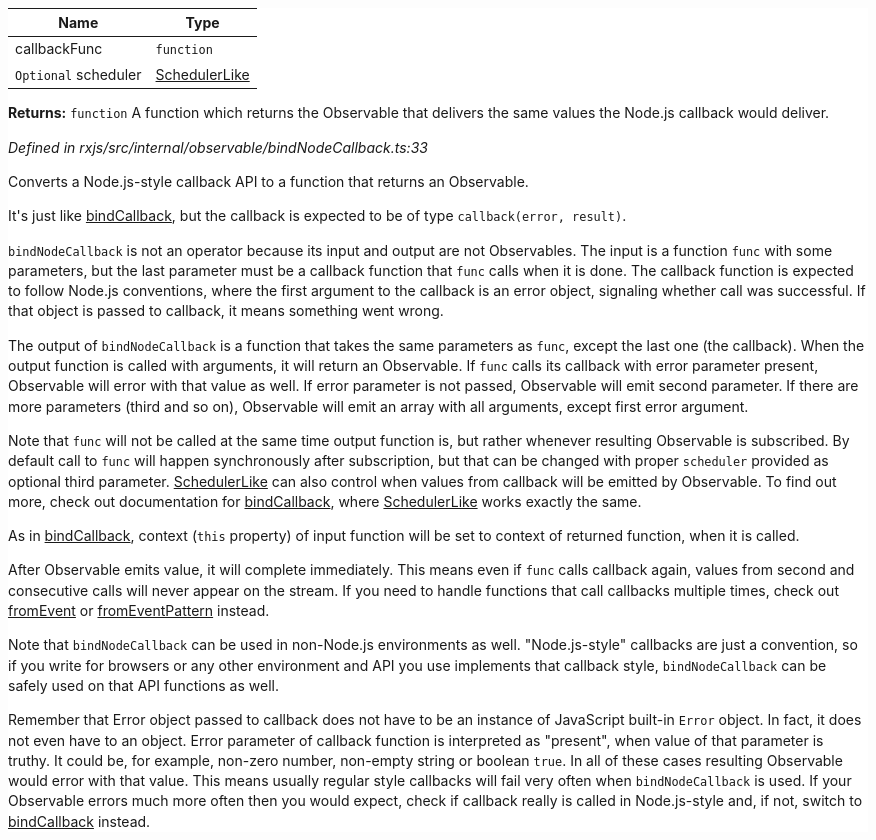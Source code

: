 | Name | Type |
| ------ | ------ |
| callbackFunc | `function` |
| `Optional` scheduler | [SchedulerLike](../interfaces/_rxjs_src_internal_types_.schedulerlike.md) |

**Returns:** `function`
A function which returns the
Observable that delivers the same values the Node.js callback would
deliver.

*Defined in rxjs/src/internal/observable/bindNodeCallback.ts:33*

Converts a Node.js-style callback API to a function that returns an Observable.

It's just like [bindCallback](_rxjs_src_internal_observable_bindcallback_.md#bindcallback), but the callback is expected to be of type `callback(error, result)`.

`bindNodeCallback` is not an operator because its input and output are not Observables. The input is a function `func` with some parameters, but the last parameter must be a callback function that `func` calls when it is done. The callback function is expected to follow Node.js conventions, where the first argument to the callback is an error object, signaling whether call was successful. If that object is passed to callback, it means something went wrong.

The output of `bindNodeCallback` is a function that takes the same parameters as `func`, except the last one (the callback). When the output function is called with arguments, it will return an Observable. If `func` calls its callback with error parameter present, Observable will error with that value as well. If error parameter is not passed, Observable will emit second parameter. If there are more parameters (third and so on), Observable will emit an array with all arguments, except first error argument.

Note that `func` will not be called at the same time output function is, but rather whenever resulting Observable is subscribed. By default call to `func` will happen synchronously after subscription, but that can be changed with proper `scheduler` provided as optional third parameter. [SchedulerLike](../interfaces/_rxjs_src_internal_types_.schedulerlike.md) can also control when values from callback will be emitted by Observable. To find out more, check out documentation for [bindCallback](_rxjs_src_internal_observable_bindcallback_.md#bindcallback), where [SchedulerLike](../interfaces/_rxjs_src_internal_types_.schedulerlike.md) works exactly the same.

As in [bindCallback](_rxjs_src_internal_observable_bindcallback_.md#bindcallback), context (`this` property) of input function will be set to context of returned function, when it is called.

After Observable emits value, it will complete immediately. This means even if `func` calls callback again, values from second and consecutive calls will never appear on the stream. If you need to handle functions that call callbacks multiple times, check out [fromEvent](_rxjs_src_internal_observable_fromevent_.md#fromevent) or [fromEventPattern](_rxjs_src_internal_observable_fromeventpattern_.md#fromeventpattern) instead.

Note that `bindNodeCallback` can be used in non-Node.js environments as well. "Node.js-style" callbacks are just a convention, so if you write for browsers or any other environment and API you use implements that callback style, `bindNodeCallback` can be safely used on that API functions as well.

Remember that Error object passed to callback does not have to be an instance of JavaScript built-in `Error` object. In fact, it does not even have to an object. Error parameter of callback function is interpreted as "present", when value of that parameter is truthy. It could be, for example, non-zero number, non-empty string or boolean `true`. In all of these cases resulting Observable would error with that value. This means usually regular style callbacks will fail very often when `bindNodeCallback` is used. If your Observable errors much more often then you would expect, check if callback really is called in Node.js-style and, if not, switch to [bindCallback](_rxjs_src_internal_observable_bindcallback_.md#bindcallback) instead.
